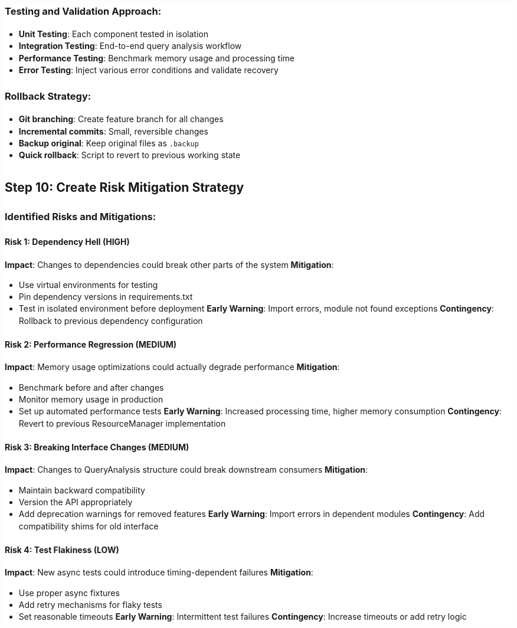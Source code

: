 ### **Testing and Validation Approach:**
- **Unit Testing**: Each component tested in isolation
- **Integration Testing**: End-to-end query analysis workflow
- **Performance Testing**: Benchmark memory usage and processing time
- **Error Testing**: Inject various error conditions and validate recovery

### **Rollback Strategy:**
- **Git branching**: Create feature branch for all changes
- **Incremental commits**: Small, reversible changes
- **Backup original**: Keep original files as `.backup`
- **Quick rollback**: Script to revert to previous working state

## Step 10: Create Risk Mitigation Strategy

### **Identified Risks and Mitigations:**

#### **Risk 1: Dependency Hell (HIGH)**
**Impact**: Changes to dependencies could break other parts of the system
**Mitigation**: 
- Use virtual environments for testing
- Pin dependency versions in requirements.txt
- Test in isolated environment before deployment
**Early Warning**: Import errors, module not found exceptions
**Contingency**: Rollback to previous dependency configuration

#### **Risk 2: Performance Regression (MEDIUM)**
**Impact**: Memory usage optimizations could actually degrade performance
**Mitigation**:
- Benchmark before and after changes
- Monitor memory usage in production
- Set up automated performance tests
**Early Warning**: Increased processing time, higher memory consumption
**Contingency**: Revert to previous ResourceManager implementation

#### **Risk 3: Breaking Interface Changes (MEDIUM)**
**Impact**: Changes to QueryAnalysis structure could break downstream consumers
**Mitigation**:
- Maintain backward compatibility
- Version the API appropriately
- Add deprecation warnings for removed features
**Early Warning**: Import errors in dependent modules
**Contingency**: Add compatibility shims for old interface

#### **Risk 4: Test Flakiness (LOW)**
**Impact**: New async tests could introduce timing-dependent failures
**Mitigation**:
- Use proper async fixtures
- Add retry mechanisms for flaky tests
- Set reasonable timeouts
**Early Warning**: Intermittent test failures
**Contingency**: Increase timeouts or add retry logic
